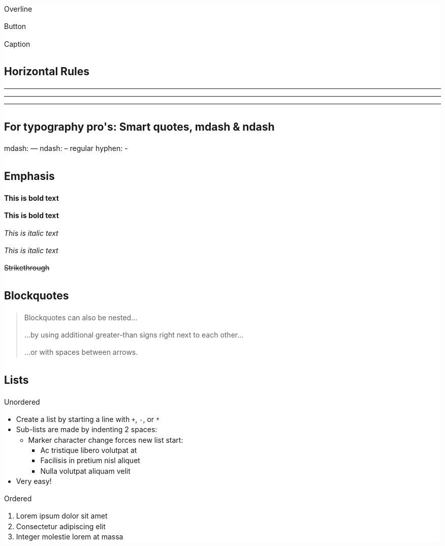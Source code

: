 <span class="overline">Overline</span>

<span class="btn">Button</span>

<span class="caption">Caption</span>

## Horizontal Rules

---

---

---

## For typography pro's: Smart quotes, mdash & ndash

mdash: &mdash; ndash: &ndash; regular hyphen: -



## Emphasis

**This is bold text**

**This is bold text**

_This is italic text_

_This is italic text_

~~Strikethrough~~

## Blockquotes

> Blockquotes can also be nested...
>
> ...by using additional greater-than signs right next to each other...
>
> ...or with spaces between arrows.

## Lists

Unordered

- Create a list by starting a line with `+`, `-`, or `*`
- Sub-lists are made by indenting 2 spaces:
  - Marker character change forces new list start:
    - Ac tristique libero volutpat at
    - Facilisis in pretium nisl aliquet
    - Nulla volutpat aliquam velit
- Very easy!

Ordered

1. Lorem ipsum dolor sit amet
2. Consectetur adipiscing elit
3. Integer molestie lorem at massa
